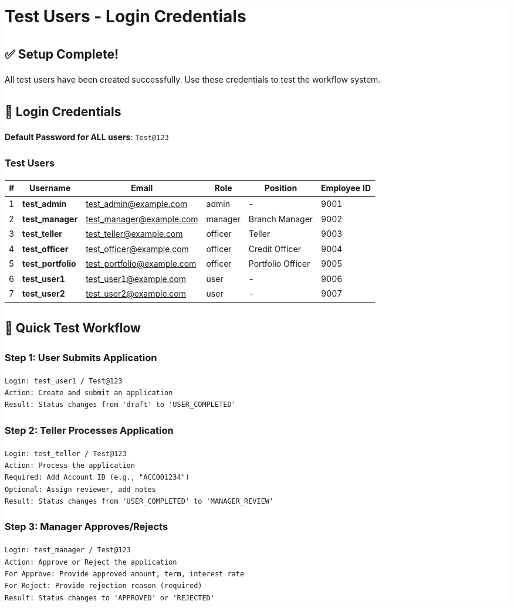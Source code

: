 # Test Users - Login Credentials

## ✅ Setup Complete!

All test users have been created successfully. Use these credentials to test the workflow system.

## 🔐 Login Credentials

**Default Password for ALL users**: `Test@123`

### Test Users

| # | Username | Email | Role | Position | Employee ID |
|---|----------|-------|------|----------|-------------|
| 1 | **test_admin** | test_admin@example.com | admin | - | 9001 |
| 2 | **test_manager** | test_manager@example.com | manager | Branch Manager | 9002 |
| 3 | **test_teller** | test_teller@example.com | officer | Teller | 9003 |
| 4 | **test_officer** | test_officer@example.com | officer | Credit Officer | 9004 |
| 5 | **test_portfolio** | test_portfolio@example.com | officer | Portfolio Officer | 9005 |
| 6 | **test_user1** | test_user1@example.com | user | - | 9006 |
| 7 | **test_user2** | test_user2@example.com | user | - | 9007 |

## 🎯 Quick Test Workflow

### Step 1: User Submits Application
```
Login: test_user1 / Test@123
Action: Create and submit an application
Result: Status changes from 'draft' to 'USER_COMPLETED'
```

### Step 2: Teller Processes Application
```
Login: test_teller / Test@123
Action: Process the application
Required: Add Account ID (e.g., "ACC001234")
Optional: Assign reviewer, add notes
Result: Status changes from 'USER_COMPLETED' to 'MANAGER_REVIEW'
```

### Step 3: Manager Approves/Rejects
```
Login: test_manager / Test@123
Action: Approve or Reject the application
For Approve: Provide approved amount, term, interest rate
For Reject: Provide rejection reason (required)
Result: Status changes to 'APPROVED' or 'REJECTED'
```
